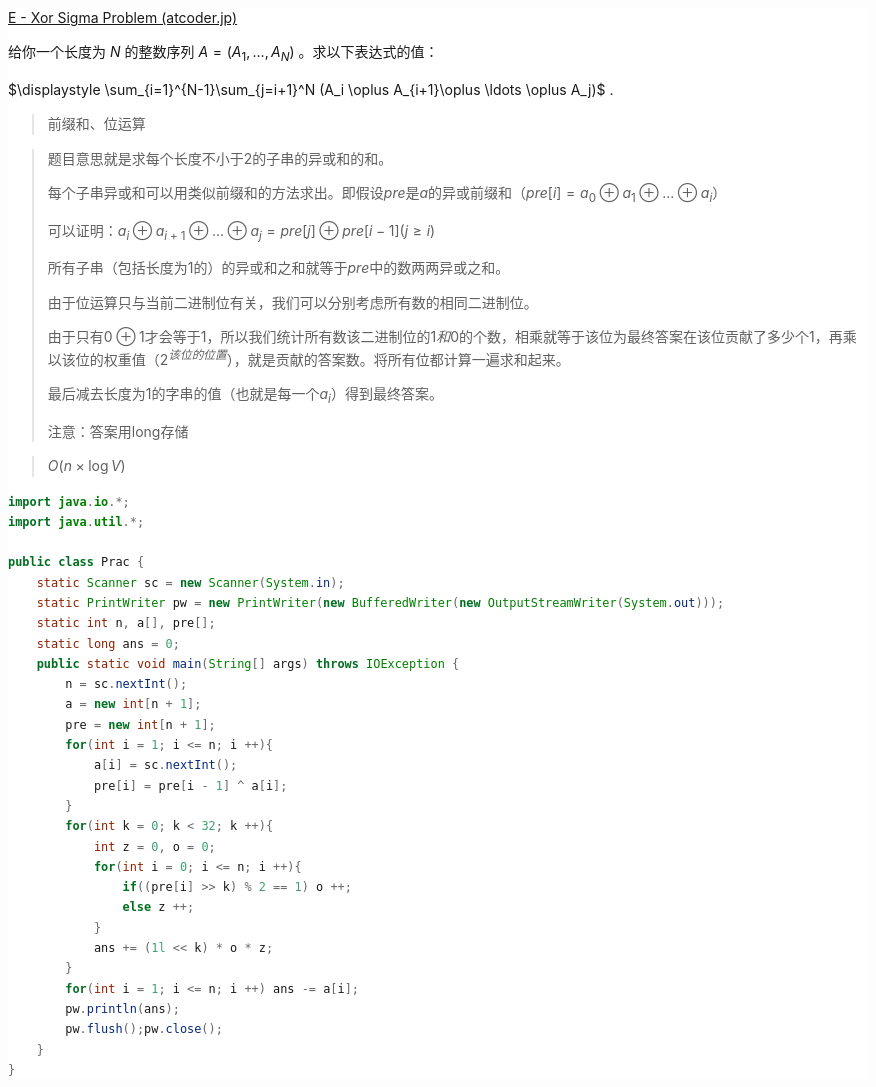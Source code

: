 
[E - Xor Sigma Problem (atcoder.jp)](https://atcoder.jp/contests/abc365/tasks/abc365_e)

给你一个长度为 $N$ 的整数序列 $A=(A_1,\ldots,A_N)$ 。求以下表达式的值：

$\displaystyle \sum_{i=1}^{N-1}\sum_{j=i+1}^N (A_i \oplus A_{i+1}\oplus \ldots \oplus A_j)$ .

> 前缀和、位运算

> 题目意思就是求每个长度不小于2的子串的异或和的和。
>
> 每个子串异或和可以用类似前缀和的方法求出。即假设$pre$是$a$的异或前缀和（$pre[i]=a_0\oplus a_1\oplus...\oplus a_i$）
>
> 可以证明：$a_i \oplus a_{i+1}\oplus...\oplus a_j=pre[j]\oplus pre[i-1](j\ge i)$
>
> 所有子串（包括长度为1的）的异或和之和就等于$pre$中的数两两异或之和。
>
> 由于位运算只与当前二进制位有关，我们可以分别考虑所有数的相同二进制位。
>
> 由于只有$0\oplus1$才会等于$1$，所以我们统计所有数该二进制位的$1和0$的个数，相乘就等于该位为最终答案在该位贡献了多少个$1$，再乘以该位的权重值（$2^{该位的位置}$），就是贡献的答案数。将所有位都计算一遍求和起来。
>
> 最后减去长度为$1$的字串的值（也就是每一个$a_i$）得到最终答案。
>
> 注意：答案用long存储

> $O(n\times\log V)$

```java
import java.io.*;
import java.util.*;

public class Prac {
    static Scanner sc = new Scanner(System.in);
    static PrintWriter pw = new PrintWriter(new BufferedWriter(new OutputStreamWriter(System.out)));
    static int n, a[], pre[];
    static long ans = 0;
    public static void main(String[] args) throws IOException {     
        n = sc.nextInt();
        a = new int[n + 1];
        pre = new int[n + 1];
        for(int i = 1; i <= n; i ++){
            a[i] = sc.nextInt();
            pre[i] = pre[i - 1] ^ a[i];
        }
        for(int k = 0; k < 32; k ++){
            int z = 0, o = 0;
            for(int i = 0; i <= n; i ++){
                if((pre[i] >> k) % 2 == 1) o ++;
                else z ++;
            }
            ans += (1l << k) * o * z;
        }
        for(int i = 1; i <= n; i ++) ans -= a[i];
        pw.println(ans);
        pw.flush();pw.close();
    }
}
```
